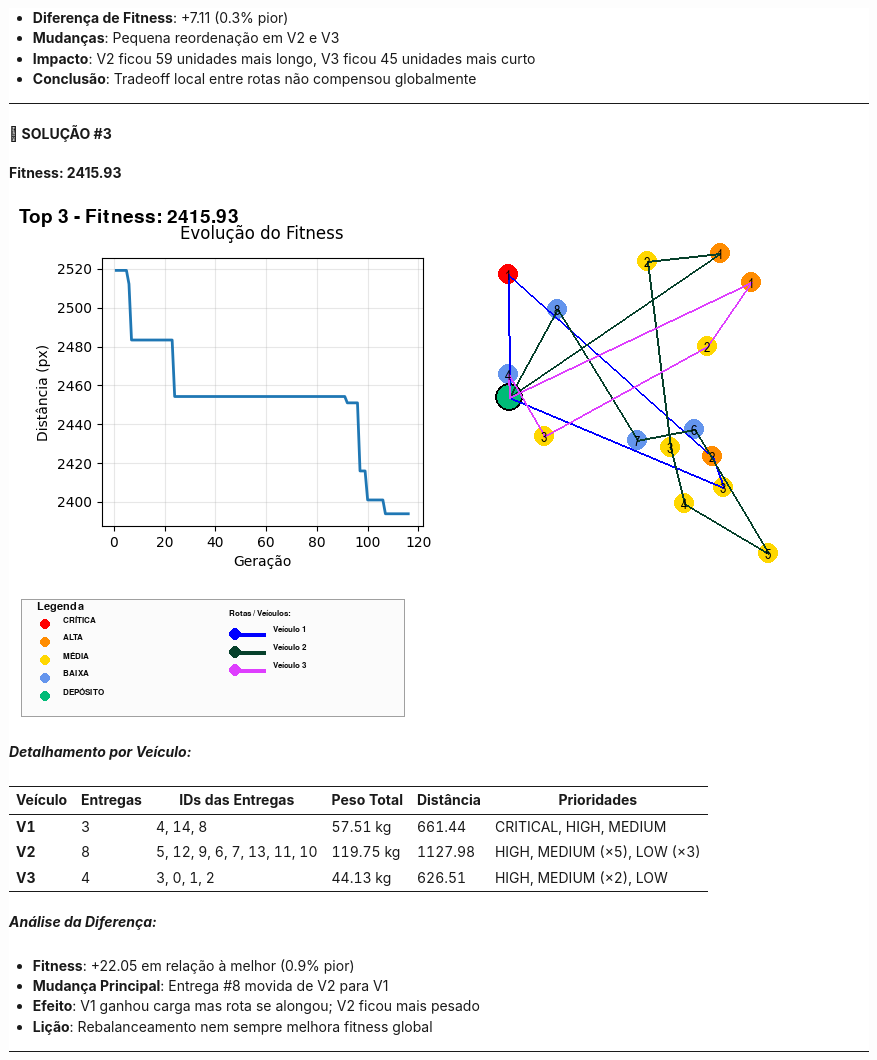 - **Diferença de Fitness**: +7.11 (0.3% pior)
- **Mudanças**: Pequena reordenação em V2 e V3
- **Impacto**: V2 ficou 59 unidades mais longo, V3 ficou 45 unidades mais curto
- **Conclusão**: Tradeoff local entre rotas não compensou globalmente

---

#### 🥉 **SOLUÇÃO #3**

**Fitness: 2415.93**

![Top 3 - Terceira Melhor](src/images/top_3.png)

##### Detalhamento por Veículo:

| Veículo | Entregas | IDs das Entregas | Peso Total | Distância | Prioridades |
|---------|----------|------------------|------------|-----------|-------------|
| **V1** | 3 | 4, 14, 8 | 57.51 kg | 661.44 | CRITICAL, HIGH, MEDIUM |
| **V2** | 8 | 5, 12, 9, 6, 7, 13, 11, 10 | 119.75 kg | 1127.98 | HIGH, MEDIUM (×5), LOW (×3) |
| **V3** | 4 | 3, 0, 1, 2 | 44.13 kg | 626.51 | HIGH, MEDIUM (×2), LOW |

##### Análise da Diferença:

- **Fitness**: +22.05 em relação à melhor (0.9% pior)
- **Mudança Principal**: Entrega #8 movida de V2 para V1
- **Efeito**: V1 ganhou carga mas rota se alongou; V2 ficou mais pesado
- **Lição**: Rebalanceamento nem sempre melhora fitness global

---